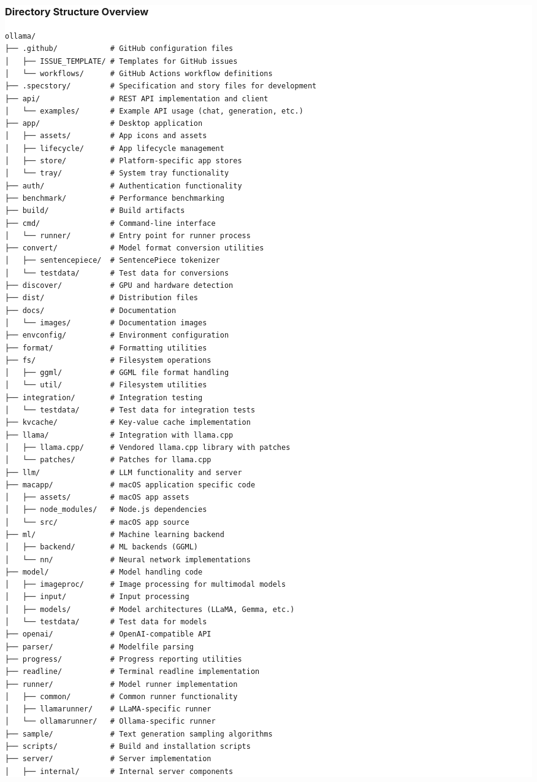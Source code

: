 ### Directory Structure Overview

```
ollama/
├── .github/            # GitHub configuration files
│   ├── ISSUE_TEMPLATE/ # Templates for GitHub issues
│   └── workflows/      # GitHub Actions workflow definitions
├── .specstory/         # Specification and story files for development
├── api/                # REST API implementation and client
│   └── examples/       # Example API usage (chat, generation, etc.)
├── app/                # Desktop application
│   ├── assets/         # App icons and assets
│   ├── lifecycle/      # App lifecycle management
│   ├── store/          # Platform-specific app stores
│   └── tray/           # System tray functionality
├── auth/               # Authentication functionality
├── benchmark/          # Performance benchmarking
├── build/              # Build artifacts
├── cmd/                # Command-line interface
│   └── runner/         # Entry point for runner process
├── convert/            # Model format conversion utilities
│   ├── sentencepiece/  # SentencePiece tokenizer
│   └── testdata/       # Test data for conversions
├── discover/           # GPU and hardware detection
├── dist/               # Distribution files
├── docs/               # Documentation
│   └── images/         # Documentation images
├── envconfig/          # Environment configuration
├── format/             # Formatting utilities
├── fs/                 # Filesystem operations
│   ├── ggml/           # GGML file format handling
│   └── util/           # Filesystem utilities
├── integration/        # Integration testing
│   └── testdata/       # Test data for integration tests
├── kvcache/            # Key-value cache implementation
├── llama/              # Integration with llama.cpp
│   ├── llama.cpp/      # Vendored llama.cpp library with patches
│   └── patches/        # Patches for llama.cpp
├── llm/                # LLM functionality and server
├── macapp/             # macOS application specific code
│   ├── assets/         # macOS app assets
│   ├── node_modules/   # Node.js dependencies
│   └── src/            # macOS app source
├── ml/                 # Machine learning backend
│   ├── backend/        # ML backends (GGML)
│   └── nn/             # Neural network implementations
├── model/              # Model handling code
│   ├── imageproc/      # Image processing for multimodal models
│   ├── input/          # Input processing
│   ├── models/         # Model architectures (LLaMA, Gemma, etc.)
│   └── testdata/       # Test data for models
├── openai/             # OpenAI-compatible API
├── parser/             # Modelfile parsing
├── progress/           # Progress reporting utilities
├── readline/           # Terminal readline implementation
├── runner/             # Model runner implementation
│   ├── common/         # Common runner functionality
│   ├── llamarunner/    # LLaMA-specific runner
│   └── ollamarunner/   # Ollama-specific runner
├── sample/             # Text generation sampling algorithms
├── scripts/            # Build and installation scripts
├── server/             # Server implementation
│   ├── internal/       # Internal server components
```
